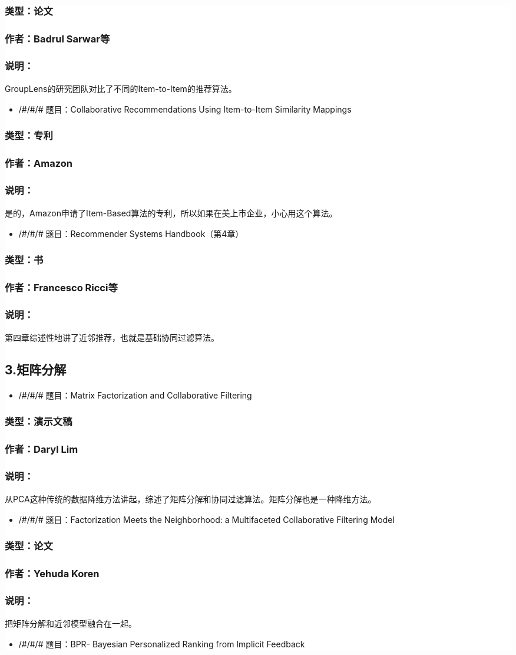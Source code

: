 ### 类型：论文

### 作者：Badrul Sarwar等

### 说明：

GroupLens的研究团队对比了不同的Item-to-Item的推荐算法。

* /#/#/# 题目：Collaborative Recommendations Using Item-to-Item Similarity Mappings

### 类型：专利

### 作者：Amazon

### 说明：

是的，Amazon申请了Item-Based算法的专利，所以如果在美上市企业，小心用这个算法。

* /#/#/# 题目：Recommender Systems Handbook（第4章）

### 类型：书

### 作者：Francesco Ricci等

### 说明：

第四章综述性地讲了近邻推荐，也就是基础协同过滤算法。

## 3.矩阵分解

* /#/#/# 题目：Matrix Factorization and Collaborative Filtering

### 类型：演示文稿

### 作者：Daryl Lim

### 说明：

从PCA这种传统的数据降维方法讲起，综述了矩阵分解和协同过滤算法。矩阵分解也是一种降维方法。

* /#/#/# 题目：Factorization Meets the Neighborhood: a Multifaceted Collaborative Filtering Model

### 类型：论文

### 作者：Yehuda Koren

### 说明：

把矩阵分解和近邻模型融合在一起。

* /#/#/# 题目：BPR- Bayesian Personalized Ranking from Implicit Feedback
